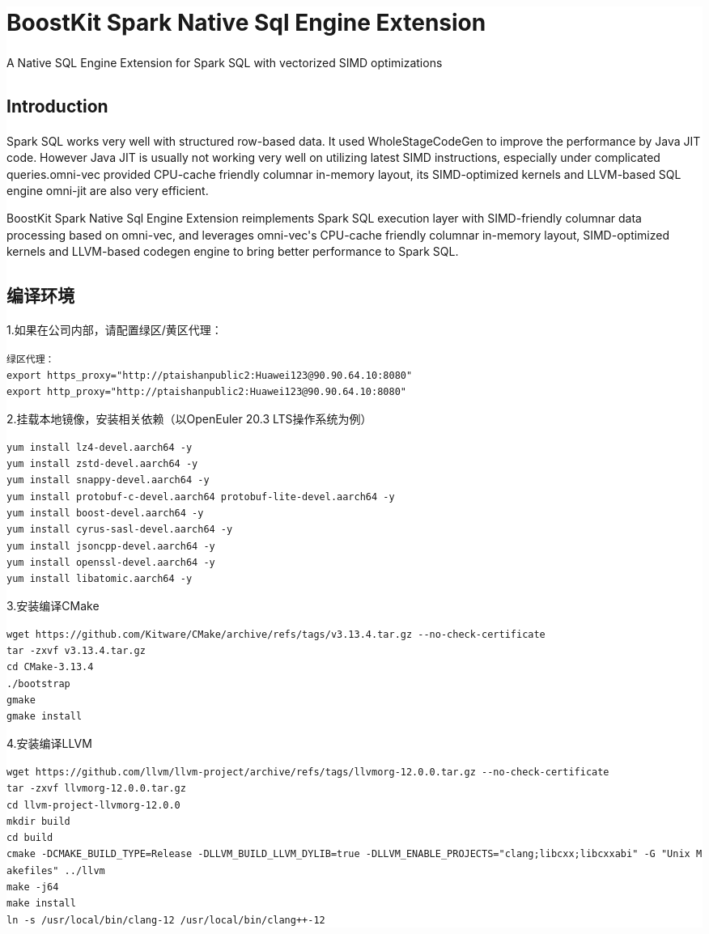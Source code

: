 # BoostKit Spark Native Sql Engine Extension
A Native SQL Engine Extension for Spark SQL with vectorized SIMD optimizations

## Introduction
Spark SQL works very well with structured row-based data. It used WholeStageCodeGen to improve the performance by Java JIT code. However Java JIT is usually not working very well on utilizing latest SIMD instructions, especially under  complicated queries.omni-vec provided CPU-cache friendly columnar in-memory layout, its SIMD-optimized kernels and LLVM-based SQL engine omni-jit are also very efficient.

BoostKit Spark Native Sql Engine Extension reimplements Spark SQL execution layer with SIMD-friendly columnar data processing based on omni-vec, and leverages omni-vec's CPU-cache friendly columnar in-memory layout, SIMD-optimized kernels and LLVM-based codegen engine to bring better performance to Spark SQL.

## 编译环境
1.如果在公司内部，请配置绿区/黄区代理：
```
绿区代理：
export https_proxy="http://ptaishanpublic2:Huawei123@90.90.64.10:8080"
export http_proxy="http://ptaishanpublic2:Huawei123@90.90.64.10:8080"
```

2.挂载本地镜像，安装相关依赖（以OpenEuler 20.3 LTS操作系统为例）
```
yum install lz4-devel.aarch64 -y
yum install zstd-devel.aarch64 -y
yum install snappy-devel.aarch64 -y
yum install protobuf-c-devel.aarch64 protobuf-lite-devel.aarch64 -y
yum install boost-devel.aarch64 -y
yum install cyrus-sasl-devel.aarch64 -y
yum install jsoncpp-devel.aarch64 -y
yum install openssl-devel.aarch64 -y
yum install libatomic.aarch64 -y
```
3.安装编译CMake
```
wget https://github.com/Kitware/CMake/archive/refs/tags/v3.13.4.tar.gz --no-check-certificate
tar -zxvf v3.13.4.tar.gz
cd CMake-3.13.4
./bootstrap
gmake
gmake install
```

4.安装编译LLVM
```
wget https://github.com/llvm/llvm-project/archive/refs/tags/llvmorg-12.0.0.tar.gz --no-check-certificate
tar -zxvf llvmorg-12.0.0.tar.gz
cd llvm-project-llvmorg-12.0.0
mkdir build
cd build
cmake -DCMAKE_BUILD_TYPE=Release -DLLVM_BUILD_LLVM_DYLIB=true -DLLVM_ENABLE_PROJECTS="clang;libcxx;libcxxabi" -G "Unix Makefiles" ../llvm
make -j64
make install
ln -s /usr/local/bin/clang-12 /usr/local/bin/clang++-12
```
